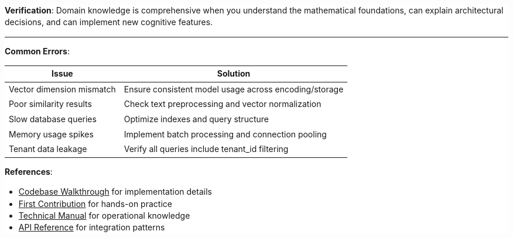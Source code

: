 **Verification**: Domain knowledge is comprehensive when you understand the mathematical foundations, can explain architectural decisions, and can implement new cognitive features.

---

**Common Errors**:

| Issue | Solution |
|-------|----------|
| Vector dimension mismatch | Ensure consistent model usage across encoding/storage |
| Poor similarity results | Check text preprocessing and vector normalization |
| Slow database queries | Optimize indexes and query structure |
| Memory usage spikes | Implement batch processing and connection pooling |
| Tenant data leakage | Verify all queries include tenant_id filtering |

**References**:
- [Codebase Walkthrough](codebase-walkthrough.md) for implementation details
- [First Contribution](first-contribution.md) for hands-on practice
- [Technical Manual](../technical-manual/index.md) for operational knowledge
- [API Reference](../development-manual/api-reference.md) for integration patterns